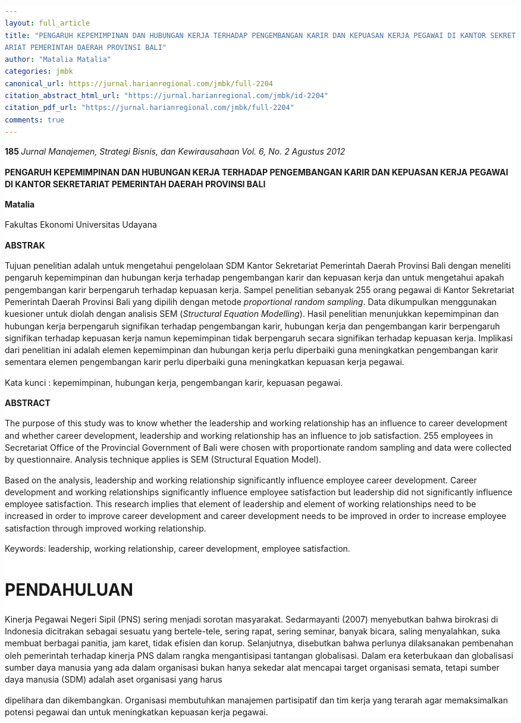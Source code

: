 ```yaml
---
layout: full_article
title: "PENGARUH KEPEMIMPINAN DAN HUBUNGAN KERJA TERHADAP PENGEMBANGAN KARIR DAN KEPUASAN KERJA PEGAWAI DI KANTOR SEKRETARIAT PEMERINTAH DAERAH PROVINSI BALI"
author: "Matalia Matalia"
categories: jmbk
canonical_url: https://jurnal.harianregional.com/jmbk/full-2204 
citation_abstract_html_url: "https://jurnal.harianregional.com/jmbk/id-2204"
citation_pdf_url: "https://jurnal.harianregional.com/jmbk/full-2204"  
comments: true
---
```


<p><span class="font2" style="font-weight:bold;">185 </span><span class="font0" style="font-style:italic;">Jurnal Manajemen, Strategi Bisnis, dan Kewirausahaan Vol. 6, No. 2 Agustus 2012</span></p>
<p><span class="font4" style="font-weight:bold;">PENGARUH KEPEMIMPINAN DAN HUBUNGAN KERJA TERHADAP PENGEMBANGAN KARIR DAN KEPUASAN KERJA PEGAWAI DI KANTOR SEKRETARIAT PEMERINTAH DAERAH PROVINSI BALI</span></p>
<p><span class="font3" style="font-weight:bold;">Matalia</span></p>
<p><span class="font3">Fakultas Ekonomi Universitas Udayana</span></p>
<p><span class="font1" style="font-weight:bold;">ABSTRAK</span></p>
<p><span class="font1">Tujuan penelitian adalah untuk mengetahui pengelolaan SDM Kantor Sekretariat Pemerintah Daerah Provinsi Bali dengan meneliti pengaruh kepemimpinan dan hubungan kerja terhadap pengembangan karir dan kepuasan kerja dan untuk mengetahui apakah pengembangan karir berpengaruh terhadap kepuasan kerja. Sampel penelitian sebanyak 255 orang pegawai di Kantor Sekretariat Pemerintah Daerah Provinsi Bali yang dipilih dengan metode </span><span class="font1" style="font-style:italic;">proportional random sampling</span><span class="font1">. Data dikumpulkan menggunakan kuesioner untuk diolah dengan analisis SEM (</span><span class="font1" style="font-style:italic;">Structural Equation Modelling</span><span class="font1">). Hasil penelitian menunjukkan kepemimpinan dan hubungan kerja berpengaruh signifikan terhadap pengembangan karir, hubungan kerja dan pengembangan karir berpengaruh signifikan terhadap kepuasan kerja namun kepemimpinan tidak berpengaruh secara signifikan terhadap kepuasan kerja. Implikasi dari penelitian ini adalah elemen kepemimpinan dan hubungan kerja perlu diperbaiki guna meningkatkan pengembangan karir sementara elemen pengembangan karir perlu diperbaiki guna meningkatkan kepuasan kerja pegawai.</span></p>
<p><span class="font1">Kata kunci : kepemimpinan, hubungan kerja, pengembangan karir, kepuasan pegawai.</span></p>
<p><span class="font1" style="font-weight:bold;">ABSTRACT</span></p>
<p><span class="font1">The purpose of this study was to know whether the leadership and working relationship has an influence to career development and whether career development, leadership and working relationship has an influence to job satisfaction. 255 employees in Secretariat Office of the Provincial Government of Bali were chosen with proportionate random sampling and data were collected by questionnaire. Analysis technique applies is SEM (Structural Equation Model).</span></p>
<p><span class="font1">Based on the analysis, leadership and working relationship significantly influence employee career development. Career development and working relationships significantly influence employee satisfaction but leadership did not significantly influence employee satisfaction. This research implies that element of leadership and element of working relationships need to be increased in order to improve career development and career development needs to be improved in order to increase employee satisfaction through improved working relationship.</span></p>
<p><span class="font1">Keywords: leadership, working relationship, career development, employee satisfaction.</span></p><a name="caption1"></a>
<h1><a name="bookmark0"></a><span class="font2" style="font-weight:bold;"><a name="bookmark1"></a>PENDAHULUAN</span></h1>
<p><span class="font2">Kinerja Pegawai Negeri Sipil (PNS) sering menjadi sorotan masyarakat. Sedarmayanti (2007) menyebutkan bahwa birokrasi di Indonesia dicitrakan sebagai sesuatu yang bertele-tele, sering rapat, sering seminar, banyak bicara, saling menyalahkan, suka membuat berbagai panitia, jam karet, tidak efisien dan korup. Selanjutnya, disebutkan bahwa perlunya dilaksanakan pembenahan oleh pemerintah terhadap kinerja PNS dalam rangka mengantisipasi tantangan globalisasi. Dalam era keterbukaan dan globalisasi sumber daya manusia yang ada dalam organisasi bukan hanya sekedar alat mencapai target organisasi semata, tetapi sumber daya manusia (SDM) adalah aset organisasi yang harus</span></p>
<p><span class="font2">dipelihara dan dikembangkan. Organisasi membutuhkan manajemen partisipatif dan tim kerja yang terarah agar memaksimalkan potensi pegawai dan untuk meningkatkan kepuasan kerja pegawai.</span></p>